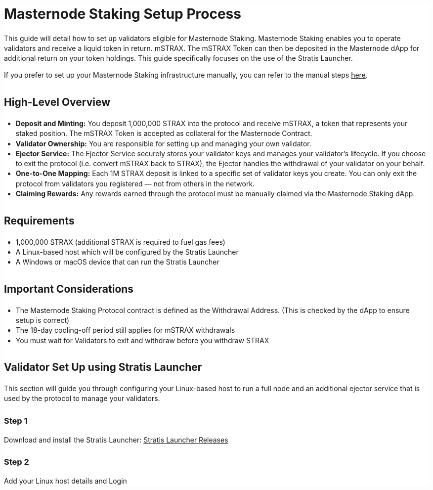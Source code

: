 # Masternode Staking Setup Process
This guide will detail how to set up validators eligible for Masternode Staking. Masternode Staking enables you to operate validators and receive a liquid token in return. mSTRAX. The mSTRAX Token can then be deposited in the Masternode dApp for additional return on your token holdings. This guide specifically focuses on the use of the Stratis Launcher. 

If you prefer to set up your Masternode Staking infrastructure manually, you can refer to the manual steps [here](https://github.com/stratisproject/lss-ejector/blob/master/docs/setup.md).

## High-Level Overview

* **Deposit and Minting:** You deposit 1,000,000 STRAX into the protocol and receive mSTRAX, a token that represents your staked position. The mSTRAX Token is accepted as collateral for the Masternode Contract.
* **Validator Ownership:** You are responsible for setting up and managing your own validator. 
* **Ejector Service:** The Ejector Service securely stores your validator keys and manages your validator’s lifecycle. If you choose to exit the protocol (i.e. convert mSTRAX back to STRAX), the Ejector handles the withdrawal of your validator on your behalf.
* **One-to-One Mapping:** Each 1M STRAX deposit is linked to a specific set of validator keys you create. You can only exit the protocol from validators you registered — not from others in the network.
* **Claiming Rewards:** Any rewards earned through the protocol must be manually claimed via the Masternode Staking dApp.

## Requirements

 * 1,000,000 STRAX (additional STRAX is required to fuel gas fees)
 * A Linux-based host which will be configured by the Stratis Launcher
 * A Windows or macOS device that can run the Stratis Launcher

## Important Considerations

 * The Masternode Staking Protocol contract is defined as the Withdrawal Address. (This is checked by the dApp to ensure setup is correct)
 * The 18-day cooling-off period still applies for mSTRAX withdrawals
 * You must wait for Validators to exit and withdraw before you withdraw STRAX

## Validator Set Up using Stratis Launcher

This section will guide you through configuring your Linux-based host to run a full node and an additional ejector service that is used by the protocol to manage your validators.

### Step 1

Download and install the Stratis Launcher: [Stratis Launcher Releases](https://github.com/stratisproject/stratis-node/releases)

### Step 2

Add your Linux host details and Login
